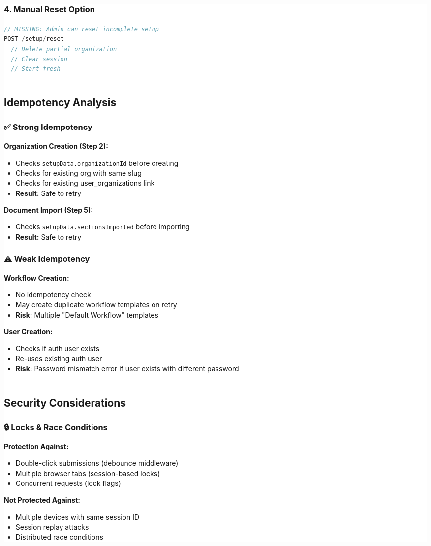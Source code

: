 ### 4. Manual Reset Option
```javascript
// MISSING: Admin can reset incomplete setup
POST /setup/reset
  // Delete partial organization
  // Clear session
  // Start fresh
```

---

## Idempotency Analysis

### ✅ Strong Idempotency

**Organization Creation (Step 2):**
- Checks `setupData.organizationId` before creating
- Checks for existing org with same slug
- Checks for existing user_organizations link
- **Result:** Safe to retry

**Document Import (Step 5):**
- Checks `setupData.sectionsImported` before importing
- **Result:** Safe to retry

### ⚠️ Weak Idempotency

**Workflow Creation:**
- No idempotency check
- May create duplicate workflow templates on retry
- **Risk:** Multiple "Default Workflow" templates

**User Creation:**
- Checks if auth user exists
- Re-uses existing auth user
- **Risk:** Password mismatch error if user exists with different password

---

## Security Considerations

### 🔒 Locks & Race Conditions

**Protection Against:**
- Double-click submissions (debounce middleware)
- Multiple browser tabs (session-based locks)
- Concurrent requests (lock flags)

**Not Protected Against:**
- Multiple devices with same session ID
- Session replay attacks
- Distributed race conditions
